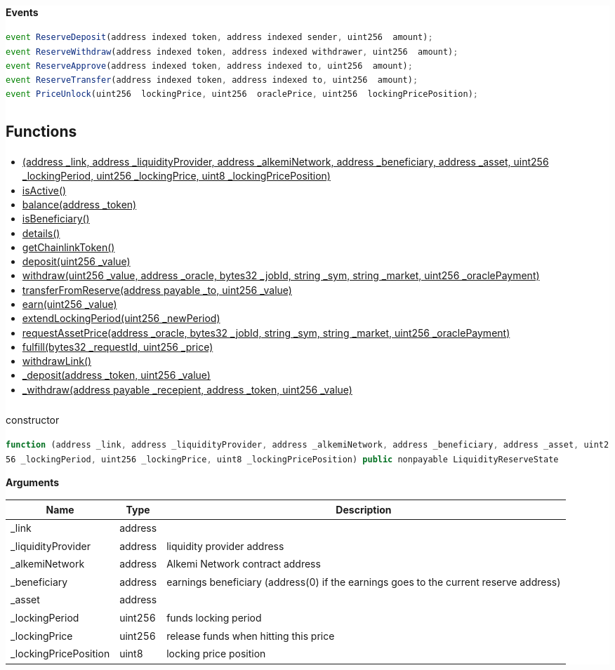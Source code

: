 **Events**

```js
event ReserveDeposit(address indexed token, address indexed sender, uint256  amount);
event ReserveWithdraw(address indexed token, address indexed withdrawer, uint256  amount);
event ReserveApprove(address indexed token, address indexed to, uint256  amount);
event ReserveTransfer(address indexed token, address indexed to, uint256  amount);
event PriceUnlock(uint256  lockingPrice, uint256  oraclePrice, uint256  lockingPricePosition);
```

## Functions

- [(address _link, address _liquidityProvider, address _alkemiNetwork, address _beneficiary, address _asset, uint256 _lockingPeriod, uint256 _lockingPrice, uint8 _lockingPricePosition)](#)
- [isActive()](#isactive)
- [balance(address _token)](#balance)
- [isBeneficiary()](#isbeneficiary)
- [details()](#details)
- [getChainlinkToken()](#getchainlinktoken)
- [deposit(uint256 _value)](#deposit)
- [withdraw(uint256 _value, address _oracle, bytes32 _jobId, string _sym, string _market, uint256 _oraclePayment)](#withdraw)
- [transferFromReserve(address payable _to, uint256 _value)](#transferfromreserve)
- [earn(uint256 _value)](#earn)
- [extendLockingPeriod(uint256 _newPeriod)](#extendlockingperiod)
- [requestAssetPrice(address _oracle, bytes32 _jobId, string _sym, string _market, uint256 _oraclePayment)](#requestassetprice)
- [fulfill(bytes32 _requestId, uint256 _price)](#fulfill)
- [withdrawLink()](#withdrawlink)
- [_deposit(address _token, uint256 _value)](#_deposit)
- [_withdraw(address payable _recepient, address _token, uint256 _value)](#_withdraw)

### 

constructor

```js
function (address _link, address _liquidityProvider, address _alkemiNetwork, address _beneficiary, address _asset, uint256 _lockingPeriod, uint256 _lockingPrice, uint8 _lockingPricePosition) public nonpayable LiquidityReserveState 
```

**Arguments**

| Name        | Type           | Description  |
| ------------- |------------- | -----|
| _link | address |  | 
| _liquidityProvider | address | liquidity provider address | 
| _alkemiNetwork | address | Alkemi Network contract address | 
| _beneficiary | address | earnings beneficiary (address(0) if the earnings goes to the current reserve address) | 
| _asset | address |  | 
| _lockingPeriod | uint256 | funds locking period | 
| _lockingPrice | uint256 | release funds when hitting this price | 
| _lockingPricePosition | uint8 | locking price position | 
